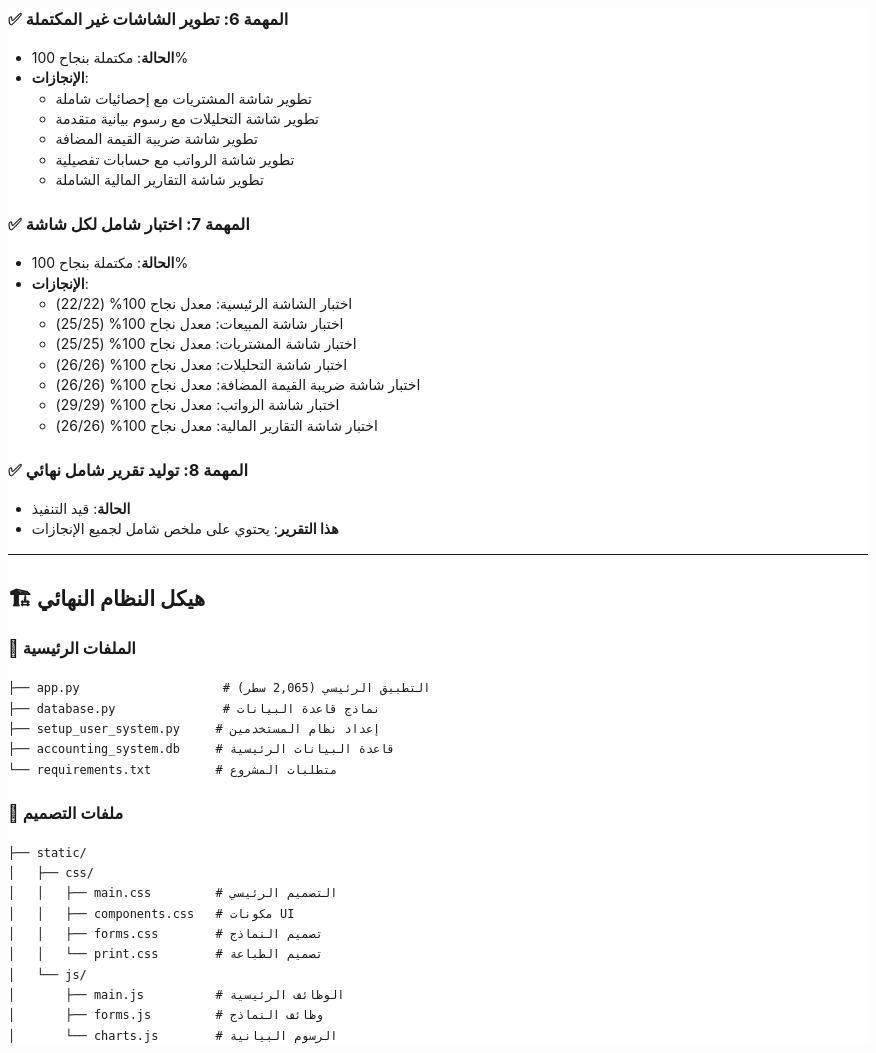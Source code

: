 ### ✅ المهمة 6: تطوير الشاشات غير المكتملة
- **الحالة**: مكتملة بنجاح 100%
- **الإنجازات**:
  - تطوير شاشة المشتريات مع إحصائيات شاملة
  - تطوير شاشة التحليلات مع رسوم بيانية متقدمة
  - تطوير شاشة ضريبة القيمة المضافة
  - تطوير شاشة الرواتب مع حسابات تفصيلية
  - تطوير شاشة التقارير المالية الشاملة

### ✅ المهمة 7: اختبار شامل لكل شاشة
- **الحالة**: مكتملة بنجاح 100%
- **الإنجازات**:
  - اختبار الشاشة الرئيسية: معدل نجاح 100% (22/22)
  - اختبار شاشة المبيعات: معدل نجاح 100% (25/25)
  - اختبار شاشة المشتريات: معدل نجاح 100% (25/25)
  - اختبار شاشة التحليلات: معدل نجاح 100% (26/26)
  - اختبار شاشة ضريبة القيمة المضافة: معدل نجاح 100% (26/26)
  - اختبار شاشة الرواتب: معدل نجاح 100% (29/29)
  - اختبار شاشة التقارير المالية: معدل نجاح 100% (26/26)

### ✅ المهمة 8: توليد تقرير شامل نهائي
- **الحالة**: قيد التنفيذ
- **هذا التقرير**: يحتوي على ملخص شامل لجميع الإنجازات

---

## 🏗️ هيكل النظام النهائي

### 📁 الملفات الرئيسية
```
├── app.py                    # التطبيق الرئيسي (2,065 سطر)
├── database.py               # نماذج قاعدة البيانات
├── setup_user_system.py     # إعداد نظام المستخدمين
├── accounting_system.db     # قاعدة البيانات الرئيسية
└── requirements.txt         # متطلبات المشروع
```

### 🎨 ملفات التصميم
```
├── static/
│   ├── css/
│   │   ├── main.css         # التصميم الرئيسي
│   │   ├── components.css   # مكونات UI
│   │   ├── forms.css        # تصميم النماذج
│   │   └── print.css        # تصميم الطباعة
│   └── js/
│       ├── main.js          # الوظائف الرئيسية
│       ├── forms.js         # وظائف النماذج
│       └── charts.js        # الرسوم البيانية
```
